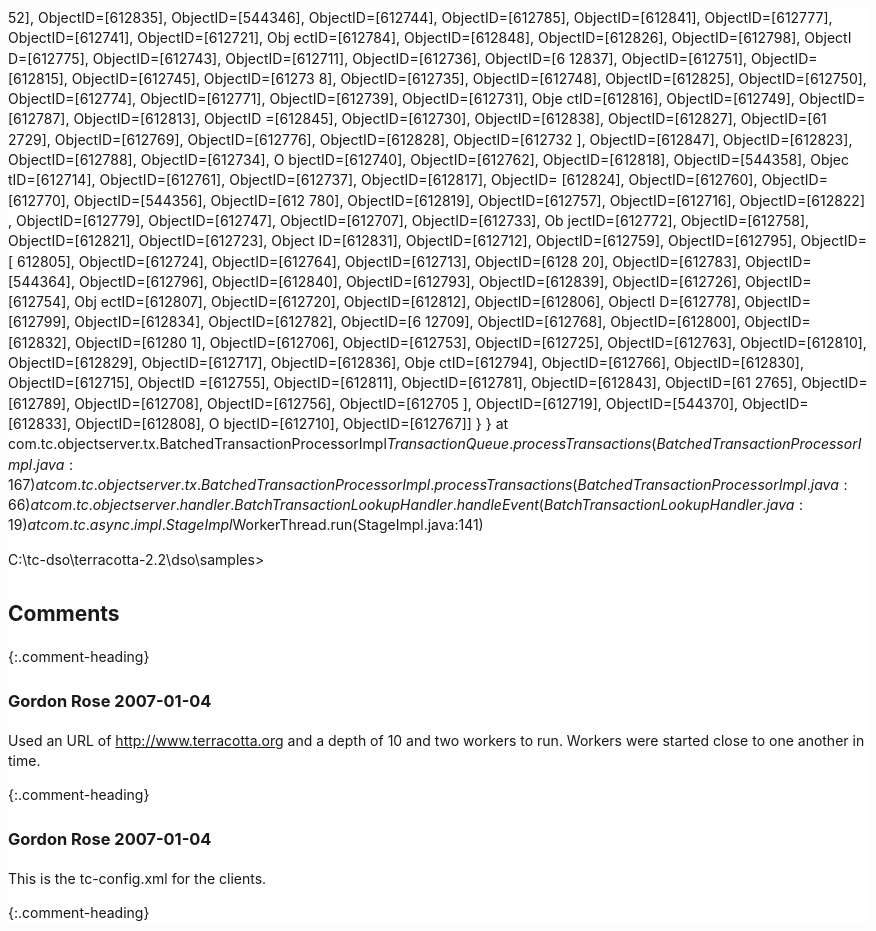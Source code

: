 52], ObjectID=[612835], ObjectID=[544346], ObjectID=[612744], ObjectID=[612785],
 ObjectID=[612841], ObjectID=[612777], ObjectID=[612741], ObjectID=[612721], Obj
ectID=[612784], ObjectID=[612848], ObjectID=[612826], ObjectID=[612798], ObjectI
D=[612775], ObjectID=[612743], ObjectID=[612711], ObjectID=[612736], ObjectID=[6
12837], ObjectID=[612751], ObjectID=[612815], ObjectID=[612745], ObjectID=[61273
8], ObjectID=[612735], ObjectID=[612748], ObjectID=[612825], ObjectID=[612750],
ObjectID=[612774], ObjectID=[612771], ObjectID=[612739], ObjectID=[612731], Obje
ctID=[612816], ObjectID=[612749], ObjectID=[612787], ObjectID=[612813], ObjectID
=[612845], ObjectID=[612730], ObjectID=[612838], ObjectID=[612827], ObjectID=[61
2729], ObjectID=[612769], ObjectID=[612776], ObjectID=[612828], ObjectID=[612732
], ObjectID=[612847], ObjectID=[612823], ObjectID=[612788], ObjectID=[612734], O
bjectID=[612740], ObjectID=[612762], ObjectID=[612818], ObjectID=[544358], Objec
tID=[612714], ObjectID=[612761], ObjectID=[612737], ObjectID=[612817], ObjectID=
[612824], ObjectID=[612760], ObjectID=[612770], ObjectID=[544356], ObjectID=[612
780], ObjectID=[612819], ObjectID=[612757], ObjectID=[612716], ObjectID=[612822]
, ObjectID=[612779], ObjectID=[612747], ObjectID=[612707], ObjectID=[612733], Ob
jectID=[612772], ObjectID=[612758], ObjectID=[612821], ObjectID=[612723], Object
ID=[612831], ObjectID=[612712], ObjectID=[612759], ObjectID=[612795], ObjectID=[
612805], ObjectID=[612724], ObjectID=[612764], ObjectID=[612713], ObjectID=[6128
20], ObjectID=[612783], ObjectID=[544364], ObjectID=[612796], ObjectID=[612840],
 ObjectID=[612793], ObjectID=[612839], ObjectID=[612726], ObjectID=[612754], Obj
ectID=[612807], ObjectID=[612720], ObjectID=[612812], ObjectID=[612806], ObjectI
D=[612778], ObjectID=[612799], ObjectID=[612834], ObjectID=[612782], ObjectID=[6
12709], ObjectID=[612768], ObjectID=[612800], ObjectID=[612832], ObjectID=[61280
1], ObjectID=[612706], ObjectID=[612753], ObjectID=[612725], ObjectID=[612763],
ObjectID=[612810], ObjectID=[612829], ObjectID=[612717], ObjectID=[612836], Obje
ctID=[612794], ObjectID=[612766], ObjectID=[612830], ObjectID=[612715], ObjectID
=[612755], ObjectID=[612811], ObjectID=[612781], ObjectID=[612843], ObjectID=[61
2765], ObjectID=[612789], ObjectID=[612708], ObjectID=[612756], ObjectID=[612705
], ObjectID=[612719], ObjectID=[544370], ObjectID=[612833], ObjectID=[612808], O
bjectID=[612710], ObjectID=[612767]] }  }
        at com.tc.objectserver.tx.BatchedTransactionProcessorImpl$TransactionQue
ue.processTransactions(BatchedTransactionProcessorImpl.java:167)
        at com.tc.objectserver.tx.BatchedTransactionProcessorImpl.processTransac
tions(BatchedTransactionProcessorImpl.java:66)
        at com.tc.objectserver.handler.BatchTransactionLookupHandler.handleEvent
(BatchTransactionLookupHandler.java:19)
        at com.tc.async.impl.StageImpl$WorkerThread.run(StageImpl.java:141)

C:\tc-dso\terracotta-2.2\dso\samples>

</div>

## Comments


{:.comment-heading}
### **Gordon Rose** <span class="date">2007-01-04</span>

<div markdown="1" class="comment">

Used an URL of http://www.terracotta.org and a depth of 10 and two workers to run. Workers were started close to one another in time.

</div>


{:.comment-heading}
### **Gordon Rose** <span class="date">2007-01-04</span>

<div markdown="1" class="comment">

This is the tc-config.xml for the clients.

</div>


{:.comment-heading}